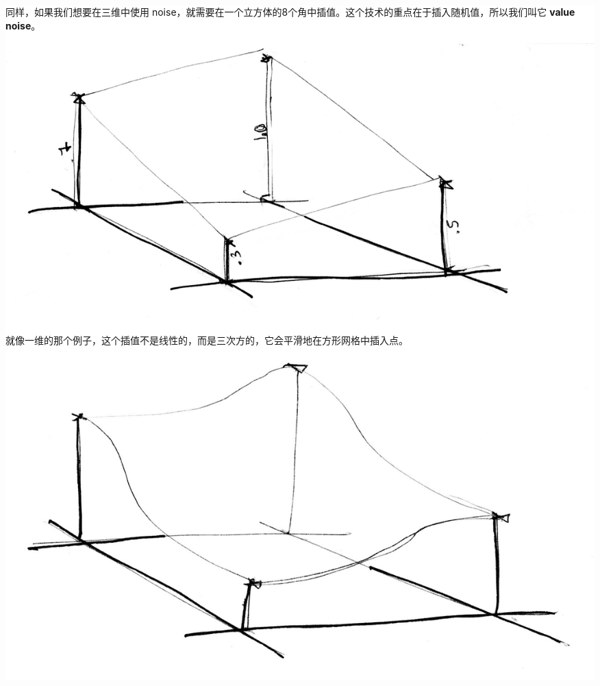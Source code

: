 同样，如果我们想要在三维中使用 noise，就需要在一个立方体的8个角中插值。这个技术的重点在于插入随机值，所以我们叫它 **value noise**。

![](04.jpg)

就像一维的那个例子，这个插值不是线性的，而是三次方的，它会平滑地在方形网格中插入点。

![](05.jpg)
